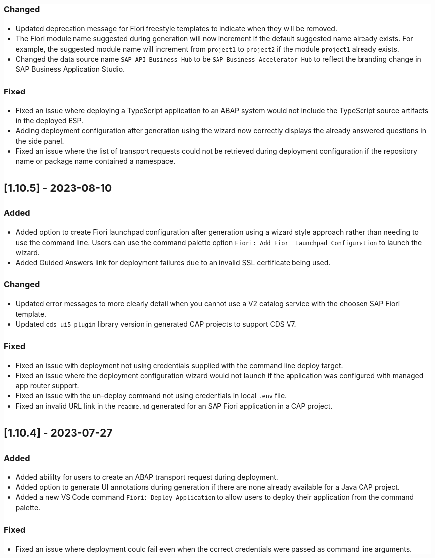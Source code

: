 ### Changed
- Updated deprecation message for Fiori freestyle templates to indicate when they will be removed.
- The Fiori module name suggested during generation will now increment if the default suggested name already exists.  For example, the suggested module name will increment from `project1` to `project2` if  the module `project1` already exists.
- Changed the data source name `SAP API Business Hub` to be `SAP Business Accelerator Hub` to reflect the branding change in SAP Business Application Studio.

### Fixed
- Fixed an issue where deploying a TypeScript application to an ABAP system would not include the TypeScript source artifacts in the deployed BSP.
- Adding deployment configuration after generation using the wizard now correctly displays the already answered questions in the side panel.
- Fixed an issue where the list of transport requests could not be retrieved during deployment configuration if the repository name or package name contained a namespace.

## [1.10.5] - 2023-08-10
### Added
- Added option to create Fiori launchpad configuration after generation using a wizard style approach rather than needing to use the command line.  Users can use the command palette option `Fiori: Add Fiori Launchpad Configuration` to launch the wizard.
- Added Guided Answers link for deployment failures due to an invalid SSL certificate being used.

### Changed
- Updated error messages to more clearly detail when you cannot use a V2 catalog service with the choosen SAP Fiori template.
- Updated `cds-ui5-plugin` library version in generated CAP projects to support CDS V7.

### Fixed
- Fixed an issue with deployment not using credentials supplied with the command line deploy target.
- Fixed an issue where the deployment configuration wizard would not launch if the application was configured with managed app router support.
- Fixed an issue with the un-deploy command not using credentials in local `.env` file.
- Fixed an invalid URL link in the `readme.md` generated for an SAP Fiori application in a CAP project.

## [1.10.4] - 2023-07-27
### Added
- Added abililty for users to create an ABAP transport request during deployment.
- Added option to generate UI annotations during generation if there are none already available for a Java CAP project.
- Added a new VS Code command `Fiori: Deploy Application` to allow users to deploy their application from the command palette.  

### Fixed
- Fixed an issue where deployment could fail even when the correct credentials were passed as command line arguments.
